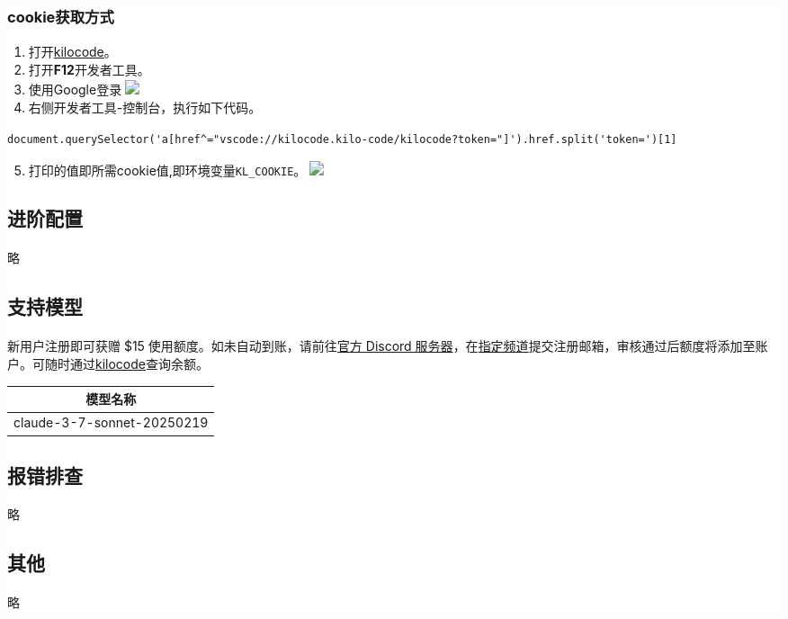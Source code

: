 ### cookie获取方式

1. 打开[kilocode](https://kilocode.ai/profile)。
2. 打开**F12**开发者工具。
3. 使用Google登录
<span><img src="docs/img.png" width="800"/></span>
4. 右侧开发者工具-控制台，执行如下代码。

```
document.querySelector('a[href^="vscode://kilocode.kilo-code/kilocode?token="]').href.split('token=')[1]
```

5. 打印的值即所需cookie值,即环境变量`KL_COOKIE`。
<span><img src="docs/img2.png" width="800"/></span>

## 进阶配置

略

## 支持模型

新用户注册即可获赠 $15 使用额度。如未自动到账，请前往[官方 Discord 服务器](https://discord.gg/TGhv4kWb)，在[指定频道](https://discord.com/channels/1349288496988160052/1355527689272033391)提交注册邮箱，审核通过后额度将添加至账户。可随时通过[kilocode](https://kilocode.ai/profile)查询余额。

| 模型名称                       |
|----------------------------|
| claude-3-7-sonnet-20250219 |

## 报错排查

略

## 其他

略